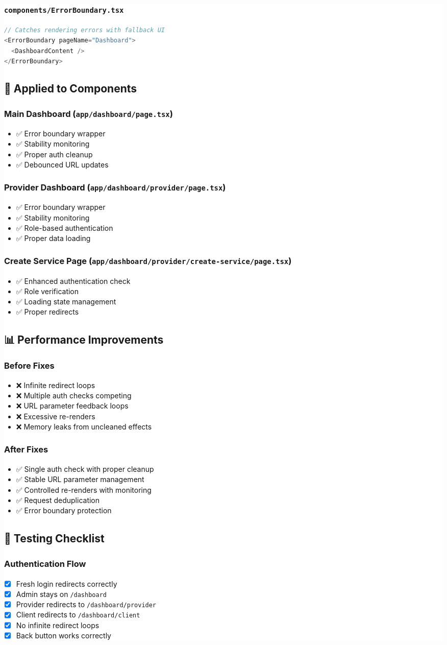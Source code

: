 ### `components/ErrorBoundary.tsx`
```typescript
// Catches rendering errors with fallback UI
<ErrorBoundary pageName="Dashboard">
  <DashboardContent />
</ErrorBoundary>
```

## 🔧 **Applied to Components**

### Main Dashboard (`app/dashboard/page.tsx`)
- ✅ Error boundary wrapper
- ✅ Stability monitoring
- ✅ Proper auth cleanup
- ✅ Debounced URL updates

### Provider Dashboard (`app/dashboard/provider/page.tsx`)
- ✅ Error boundary wrapper
- ✅ Stability monitoring
- ✅ Role-based authentication
- ✅ Proper data loading

### Create Service Page (`app/dashboard/provider/create-service/page.tsx`)
- ✅ Enhanced authentication check
- ✅ Role verification
- ✅ Loading state management
- ✅ Proper redirects

## 📊 **Performance Improvements**

### Before Fixes
- ❌ Infinite redirect loops
- ❌ Multiple auth checks competing
- ❌ URL parameter feedback loops
- ❌ Excessive re-renders
- ❌ Memory leaks from uncleaned effects

### After Fixes
- ✅ Single auth check with proper cleanup
- ✅ Stable URL parameter management
- ✅ Controlled re-renders with monitoring
- ✅ Request deduplication
- ✅ Error boundary protection

## 🧪 **Testing Checklist**

### Authentication Flow
- [x] Fresh login redirects correctly
- [x] Admin stays on `/dashboard`
- [x] Provider redirects to `/dashboard/provider`
- [x] Client redirects to `/dashboard/client`
- [x] No infinite redirect loops
- [x] Back button works correctly
